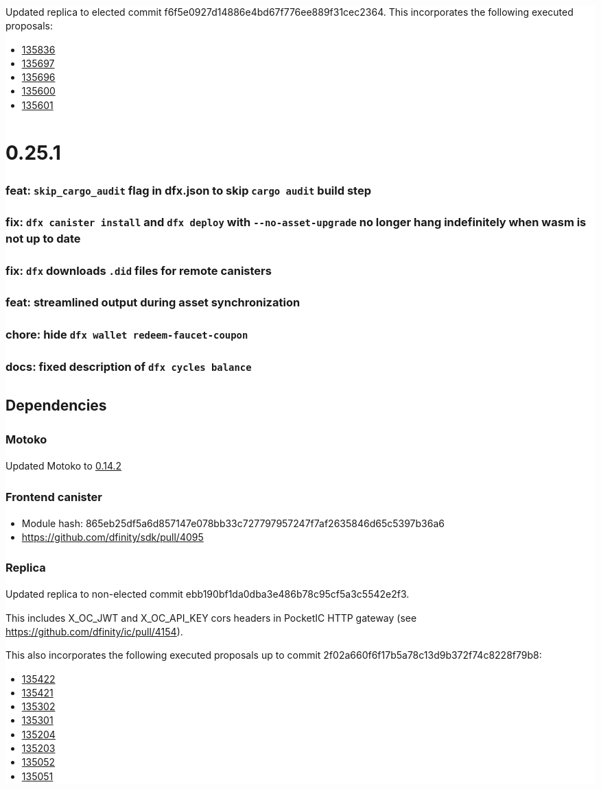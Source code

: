 Updated replica to elected commit f6f5e0927d14886e4bd67f776ee889f31cec2364.
This incorporates the following executed proposals:

- [135836](https://dashboard.internetcomputer.org/proposal/135836)
- [135697](https://dashboard.internetcomputer.org/proposal/135697)
- [135696](https://dashboard.internetcomputer.org/proposal/135696)
- [135600](https://dashboard.internetcomputer.org/proposal/135600)
- [135601](https://dashboard.internetcomputer.org/proposal/135601)

# 0.25.1

### feat: `skip_cargo_audit` flag in dfx.json to skip `cargo audit` build step

### fix: `dfx canister install` and `dfx deploy` with `--no-asset-upgrade` no longer hang indefinitely when wasm is not up to date

### fix: `dfx` downloads `.did` files for remote canisters

### feat: streamlined output during asset synchronization

### chore: hide `dfx wallet redeem-faucet-coupon`

### docs: fixed description of `dfx cycles balance`

## Dependencies

### Motoko

Updated Motoko to [0.14.2](https://github.com/dfinity/motoko/releases/tag/0.14.2)

### Frontend canister

- Module hash: 865eb25df5a6d857147e078bb33c727797957247f7af2635846d65c5397b36a6
- https://github.com/dfinity/sdk/pull/4095

### Replica

Updated replica to non-elected commit ebb190bf1da0dba3e486b78c95cf5a3c5542e2f3.

This includes X_OC_JWT and X_OC_API_KEY cors headers in PocketIC HTTP gateway (see https://github.com/dfinity/ic/pull/4154).

This also incorporates the following executed proposals up to commit 2f02a660f6f17b5a78c13d9b372f74c8228f79b8:

- [135422](https://dashboard.internetcomputer.org/proposal/135422)
- [135421](https://dashboard.internetcomputer.org/proposal/135421)
- [135302](https://dashboard.internetcomputer.org/proposal/135302)
- [135301](https://dashboard.internetcomputer.org/proposal/135301)
- [135204](https://dashboard.internetcomputer.org/proposal/135204)
- [135203](https://dashboard.internetcomputer.org/proposal/135203)
- [135052](https://dashboard.internetcomputer.org/proposal/135052)
- [135051](https://dashboard.internetcomputer.org/proposal/135051)
